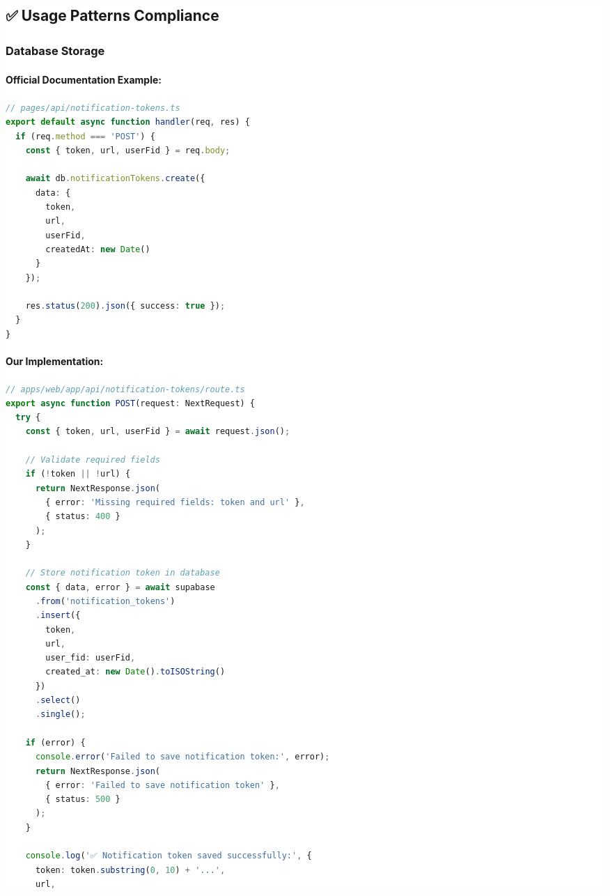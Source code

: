 ## ✅ **Usage Patterns Compliance**

### **Database Storage**

#### **Official Documentation Example:**
```typescript
// pages/api/notification-tokens.ts
export default async function handler(req, res) {
  if (req.method === 'POST') {
    const { token, url, userFid } = req.body;
    
    await db.notificationTokens.create({
      data: {
        token,
        url,
        userFid,
        createdAt: new Date()
      }
    });
    
    res.status(200).json({ success: true });
  }
}
```

#### **Our Implementation:**
```typescript
// apps/web/app/api/notification-tokens/route.ts
export async function POST(request: NextRequest) {
  try {
    const { token, url, userFid } = await request.json();

    // Validate required fields
    if (!token || !url) {
      return NextResponse.json(
        { error: 'Missing required fields: token and url' },
        { status: 400 }
      );
    }

    // Store notification token in database
    const { data, error } = await supabase
      .from('notification_tokens')
      .insert({
        token,
        url,
        user_fid: userFid,
        created_at: new Date().toISOString()
      })
      .select()
      .single();

    if (error) {
      console.error('Failed to save notification token:', error);
      return NextResponse.json(
        { error: 'Failed to save notification token' },
        { status: 500 }
      );
    }

    console.log('✅ Notification token saved successfully:', {
      token: token.substring(0, 10) + '...',
      url,
```